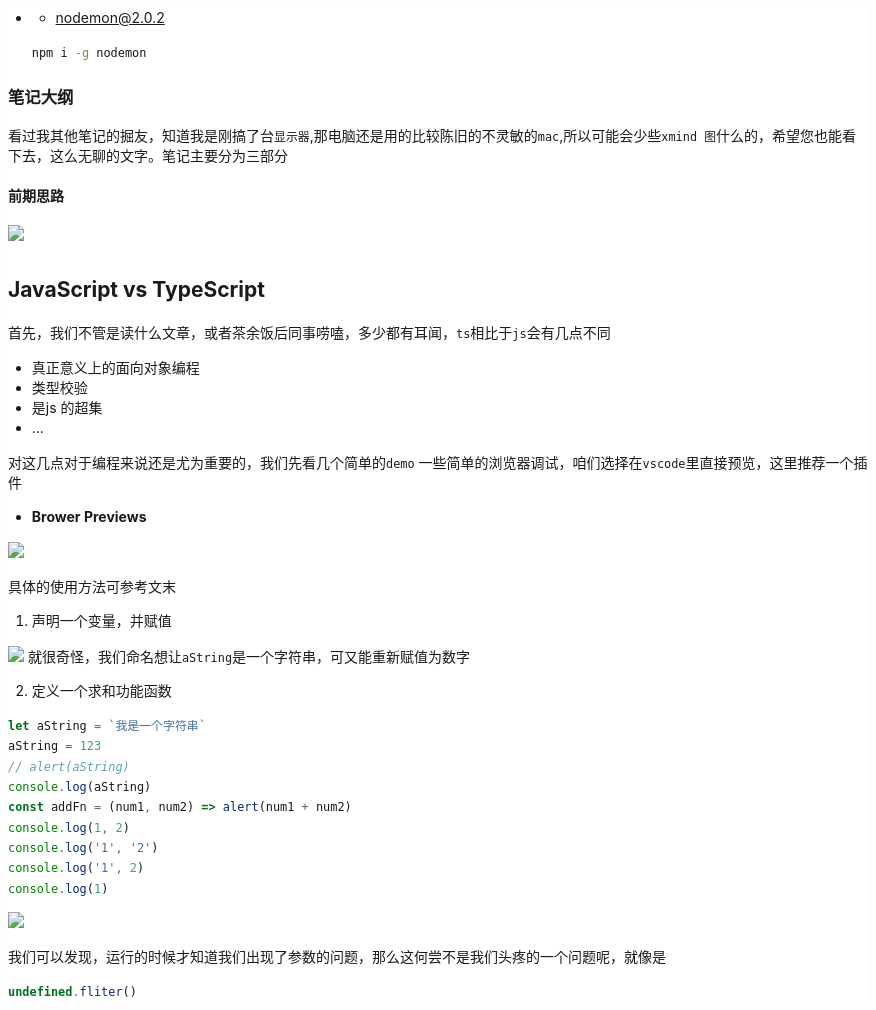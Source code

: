 -  + nodemon@2.0.2
    ```sh
    npm i -g nodemon
    ```
### 笔记大纲

看过我其他笔记的掘友，知道我是刚搞了台`显示器`,那电脑还是用的比较陈旧的不灵敏的`mac`,所以可能会少些`xmind 图`什么的，希望您也能看下去，这么无聊的文字。笔记主要分为三部分

#### 前期思路

![](https://cdn.jsdelivr.net/gh/yayxs/Pics@master/uPic/YJlFxq.png)

## JavaScript vs TypeScript

首先，我们不管是读什么文章，或者茶余饭后同事唠嗑，多少都有耳闻，`ts`相比于`js`会有几点不同

 - 真正意义上的面向对象编程
 - 类型校验
 - 是js 的超集
 - ...

对这几点对于编程来说还是尤为重要的，我们先看几个简单的`demo`
一些简单的浏览器调试，咱们选择在`vscode`里直接预览，这里推荐一个插件 

 - **Brower Previews**

![](https://cdn.jsdelivr.net/gh/yayxs/Pics@master/uPic/rAa5ry.png)

具体的使用方法可参考文末
1. 声明一个变量，并赋值

![](https://cdn.jsdelivr.net/gh/yayxs/Pics@master/uPic/PW581T.png)
就很奇怪，我们命名想让`aString`是一个字符串，可又能重新赋值为数字

2. 定义一个求和功能函数

```js
let aString = `我是一个字符串`
aString = 123
// alert(aString)
console.log(aString)
const addFn = (num1, num2) => alert(num1 + num2)
console.log(1, 2)
console.log('1', '2')
console.log('1', 2)
console.log(1)
```

![](https://cdn.jsdelivr.net/gh/yayxs/Pics@master/uPic/i4ZdkM.png)

我们可以发现，运行的时候才知道我们出现了参数的问题，那么这何尝不是我们头疼的一个问题呢，就像是

```js
undefined.fliter()
```
